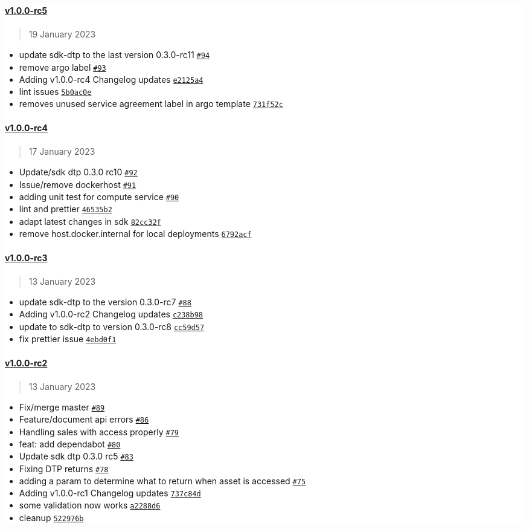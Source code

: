 #### [v1.0.0-rc5](https://github.com/nevermined-io/node/compare/v1.0.0-rc4...v1.0.0-rc5)

> 19 January 2023

- update sdk-dtp to the last version 0.3.0-rc11 [`#94`](https://github.com/nevermined-io/node/pull/94)
- remove argo label [`#93`](https://github.com/nevermined-io/node/pull/93)
- Adding v1.0.0-rc4 Changelog updates [`e2125a4`](https://github.com/nevermined-io/node/commit/e2125a49677e4c81cc9f924722fbc6c8dd51391b)
- lint issues [`5b0ac0e`](https://github.com/nevermined-io/node/commit/5b0ac0e1e654a6d3913d73faa19aa5c82fee93fe)
- removes unused service agreement label in argo template [`731f52c`](https://github.com/nevermined-io/node/commit/731f52c19be0f02ef5b6516761c66f5a77ae5278)

#### [v1.0.0-rc4](https://github.com/nevermined-io/node/compare/v1.0.0-rc3...v1.0.0-rc4)

> 17 January 2023

- Update/sdk dtp 0.3.0 rc10 [`#92`](https://github.com/nevermined-io/node/pull/92)
- Issue/remove dockerhost [`#91`](https://github.com/nevermined-io/node/pull/91)
- adding unit test for compute service [`#90`](https://github.com/nevermined-io/node/pull/90)
- lint and prettier [`46535b2`](https://github.com/nevermined-io/node/commit/46535b220e7e919a9915c412856c3fb305a45330)
- adapt latest changes in sdk [`82cc32f`](https://github.com/nevermined-io/node/commit/82cc32f4812f4e48f1229e51ea65f5d74829fb06)
- remove host.docker.internal for local deployments [`6792acf`](https://github.com/nevermined-io/node/commit/6792acfdf29d80168c7795c59c062eb59d789b29)

#### [v1.0.0-rc3](https://github.com/nevermined-io/node/compare/v1.0.0-rc2...v1.0.0-rc3)

> 13 January 2023

- update sdk-dtp to the version 0.3.0-rc7 [`#88`](https://github.com/nevermined-io/node/pull/88)
- Adding v1.0.0-rc2 Changelog updates [`c238b98`](https://github.com/nevermined-io/node/commit/c238b98791d8ab8e25a23f459a42a2d37cf49f0f)
- update to sdk-dtp to version 0.3.0-rc8 [`cc59d57`](https://github.com/nevermined-io/node/commit/cc59d573590c3dc66dd6c517e2e8a65681136dc5)
- fix prettier issue [`4ebd0f1`](https://github.com/nevermined-io/node/commit/4ebd0f1723bf33d092579d52a6cafb50e6862f92)

#### [v1.0.0-rc2](https://github.com/nevermined-io/node/compare/v1.0.0-rc1...v1.0.0-rc2)

> 13 January 2023

- Fix/merge master [`#89`](https://github.com/nevermined-io/node/pull/89)
- Feature/document api errors [`#86`](https://github.com/nevermined-io/node/pull/86)
- Handling sales with access properly [`#79`](https://github.com/nevermined-io/node/pull/79)
- feat: add dependabot [`#80`](https://github.com/nevermined-io/node/pull/80)
- Update sdk dtp 0.3.0 rc5 [`#83`](https://github.com/nevermined-io/node/pull/83)
- Fixing DTP returns [`#78`](https://github.com/nevermined-io/node/pull/78)
- adding a param to determine what to return when asset is accessed [`#75`](https://github.com/nevermined-io/node/pull/75)
- Adding v1.0.0-rc1 Changelog updates [`737c84d`](https://github.com/nevermined-io/node/commit/737c84d679bf91a91ca44804cda623f5d2ca5df9)
- some validation now works [`a2288d6`](https://github.com/nevermined-io/node/commit/a2288d64db244b2211b3d3be14bda08d50ee77c0)
- cleanup [`522976b`](https://github.com/nevermined-io/node/commit/522976b4ad432ff6c90884855a7a9abc779e443d)
